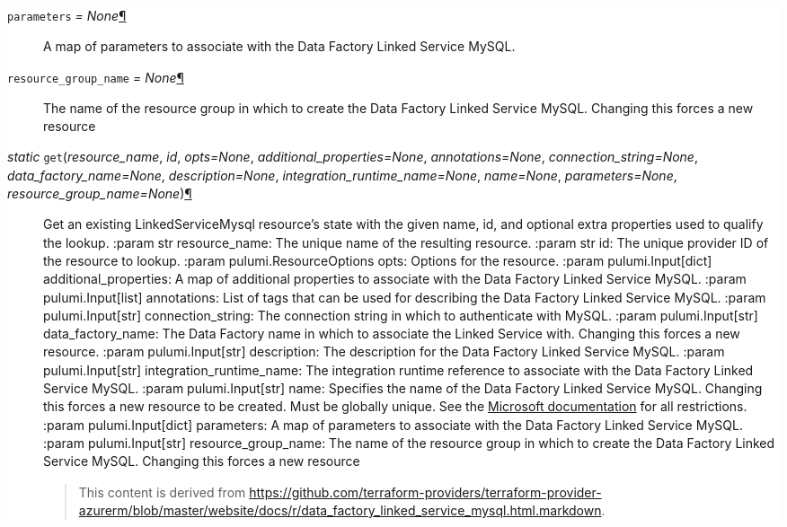 <dl class="attribute">
<dt id="pulumi_azure.datafactory.LinkedServiceMysql.parameters">
<code class="descname">parameters</code><em class="property"> = None</em><a class="headerlink" href="#pulumi_azure.datafactory.LinkedServiceMysql.parameters" title="Permalink to this definition">¶</a></dt>
<dd><p>A map of parameters to associate with the Data Factory Linked Service MySQL.</p>
</dd></dl>

<dl class="attribute">
<dt id="pulumi_azure.datafactory.LinkedServiceMysql.resource_group_name">
<code class="descname">resource_group_name</code><em class="property"> = None</em><a class="headerlink" href="#pulumi_azure.datafactory.LinkedServiceMysql.resource_group_name" title="Permalink to this definition">¶</a></dt>
<dd><p>The name of the resource group in which to create the Data Factory Linked Service MySQL. Changing this forces a new resource</p>
</dd></dl>

<dl class="staticmethod">
<dt id="pulumi_azure.datafactory.LinkedServiceMysql.get">
<em class="property">static </em><code class="descname">get</code><span class="sig-paren">(</span><em>resource_name</em>, <em>id</em>, <em>opts=None</em>, <em>additional_properties=None</em>, <em>annotations=None</em>, <em>connection_string=None</em>, <em>data_factory_name=None</em>, <em>description=None</em>, <em>integration_runtime_name=None</em>, <em>name=None</em>, <em>parameters=None</em>, <em>resource_group_name=None</em><span class="sig-paren">)</span><a class="headerlink" href="#pulumi_azure.datafactory.LinkedServiceMysql.get" title="Permalink to this definition">¶</a></dt>
<dd><p>Get an existing LinkedServiceMysql resource’s state with the given name, id, and optional extra
properties used to qualify the lookup.
:param str resource_name: The unique name of the resulting resource.
:param str id: The unique provider ID of the resource to lookup.
:param pulumi.ResourceOptions opts: Options for the resource.
:param pulumi.Input[dict] additional_properties: A map of additional properties to associate with the Data Factory Linked Service MySQL.
:param pulumi.Input[list] annotations: List of tags that can be used for describing the Data Factory Linked Service MySQL.
:param pulumi.Input[str] connection_string: The connection string in which to authenticate with MySQL.
:param pulumi.Input[str] data_factory_name: The Data Factory name in which to associate the Linked Service with. Changing this forces a new resource.
:param pulumi.Input[str] description: The description for the Data Factory Linked Service MySQL.
:param pulumi.Input[str] integration_runtime_name: The integration runtime reference to associate with the Data Factory Linked Service MySQL.
:param pulumi.Input[str] name: Specifies the name of the Data Factory Linked Service MySQL. Changing this forces a new resource to be created. Must be globally unique. See the <a class="reference external" href="https://docs.microsoft.com/en-us/azure/data-factory/naming-rules">Microsoft documentation</a> for all restrictions.
:param pulumi.Input[dict] parameters: A map of parameters to associate with the Data Factory Linked Service MySQL.
:param pulumi.Input[str] resource_group_name: The name of the resource group in which to create the Data Factory Linked Service MySQL. Changing this forces a new resource</p>
<blockquote>
<div>This content is derived from <a class="reference external" href="https://github.com/terraform-providers/terraform-provider-azurerm/blob/master/website/docs/r/data_factory_linked_service_mysql.html.markdown">https://github.com/terraform-providers/terraform-provider-azurerm/blob/master/website/docs/r/data_factory_linked_service_mysql.html.markdown</a>.</div></blockquote>
</dd></dl>
